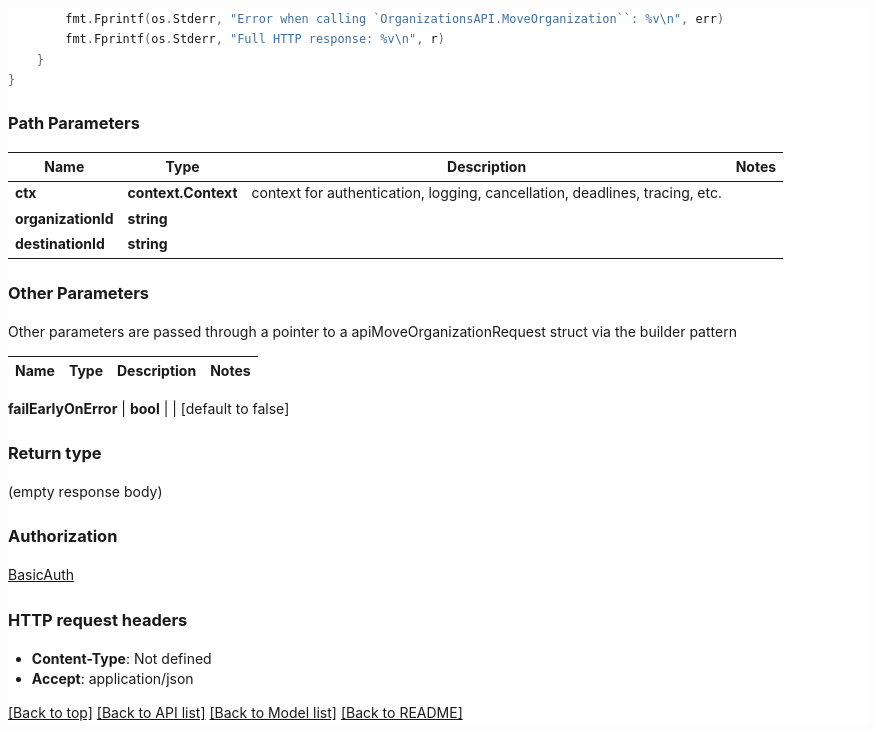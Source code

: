 ```go
		fmt.Fprintf(os.Stderr, "Error when calling `OrganizationsAPI.MoveOrganization``: %v\n", err)
		fmt.Fprintf(os.Stderr, "Full HTTP response: %v\n", r)
	}
}
```

### Path Parameters


Name | Type | Description  | Notes
------------- | ------------- | ------------- | -------------
**ctx** | **context.Context** | context for authentication, logging, cancellation, deadlines, tracing, etc.
**organizationId** | **string** |  | 
**destinationId** | **string** |  | 

### Other Parameters

Other parameters are passed through a pointer to a apiMoveOrganizationRequest struct via the builder pattern


Name | Type | Description  | Notes
------------- | ------------- | ------------- | -------------


 **failEarlyOnError** | **bool** |  | [default to false]

### Return type

 (empty response body)

### Authorization

[BasicAuth](../README.md#BasicAuth)

### HTTP request headers

- **Content-Type**: Not defined
- **Accept**: application/json

[[Back to top]](#) [[Back to API list]](../README.md#documentation-for-api-endpoints)
[[Back to Model list]](../README.md#documentation-for-models)
[[Back to README]](../README.md)

